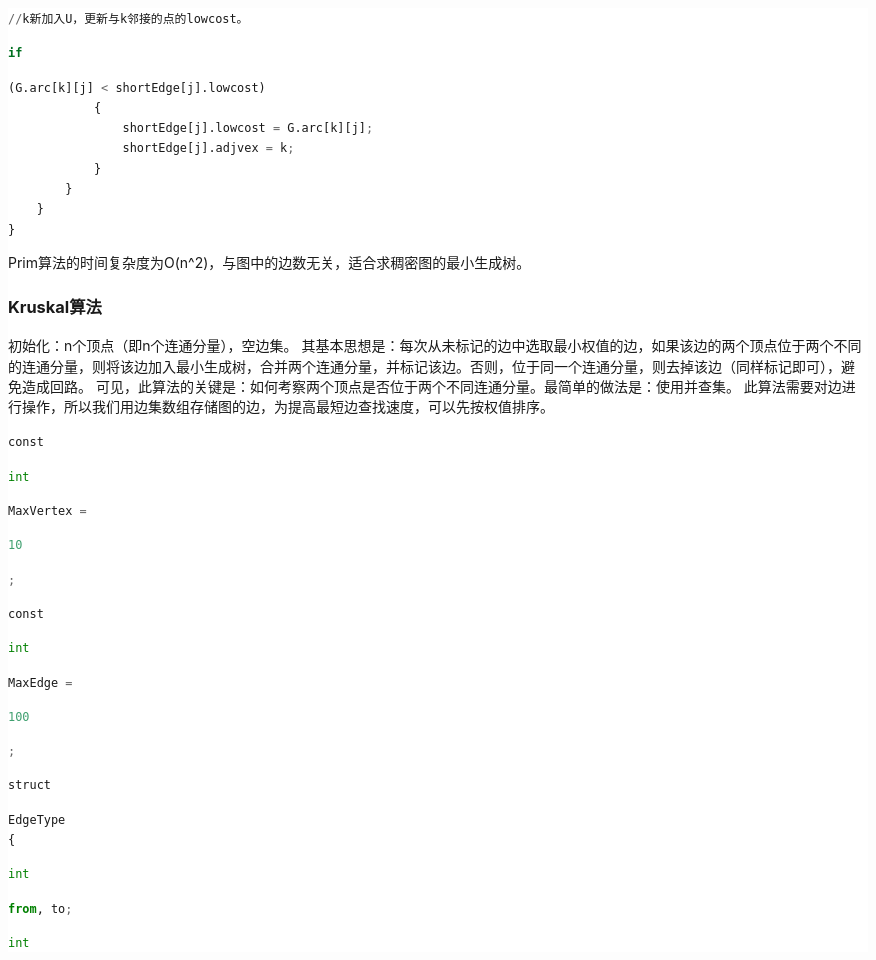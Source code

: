 ```python
//k新加入U，更新与k邻接的点的lowcost。
```
```python
if
```
```python
(G.arc[k][j] < shortEdge[j].lowcost)
            {
                shortEdge[j].lowcost = G.arc[k][j];
                shortEdge[j].adjvex = k;
            }
        }
    }
}
```
Prim算法的时间复杂度为O(n^2)，与图中的边数无关，适合求稠密图的最小生成树。
### Kruskal算法
初始化：n个顶点（即n个连通分量），空边集。
其基本思想是：每次从未标记的边中选取最小权值的边，如果该边的两个顶点位于两个不同的连通分量，则将该边加入最小生成树，合并两个连通分量，并标记该边。否则，位于同一个连通分量，则去掉该边（同样标记即可），避免造成回路。
可见，此算法的关键是：如何考察两个顶点是否位于两个不同连通分量。最简单的做法是：使用并查集。
此算法需要对边进行操作，所以我们用边集数组存储图的边，为提高最短边查找速度，可以先按权值排序。
```python
const
```
```python
int
```
```python
MaxVertex =
```
```python
10
```
```python
;
```
```python
const
```
```python
int
```
```python
MaxEdge =
```
```python
100
```
```python
;
```
```python
struct
```
```python
EdgeType
{
```
```python
int
```
```python
from, to;
```
```python
int
```
```python
```